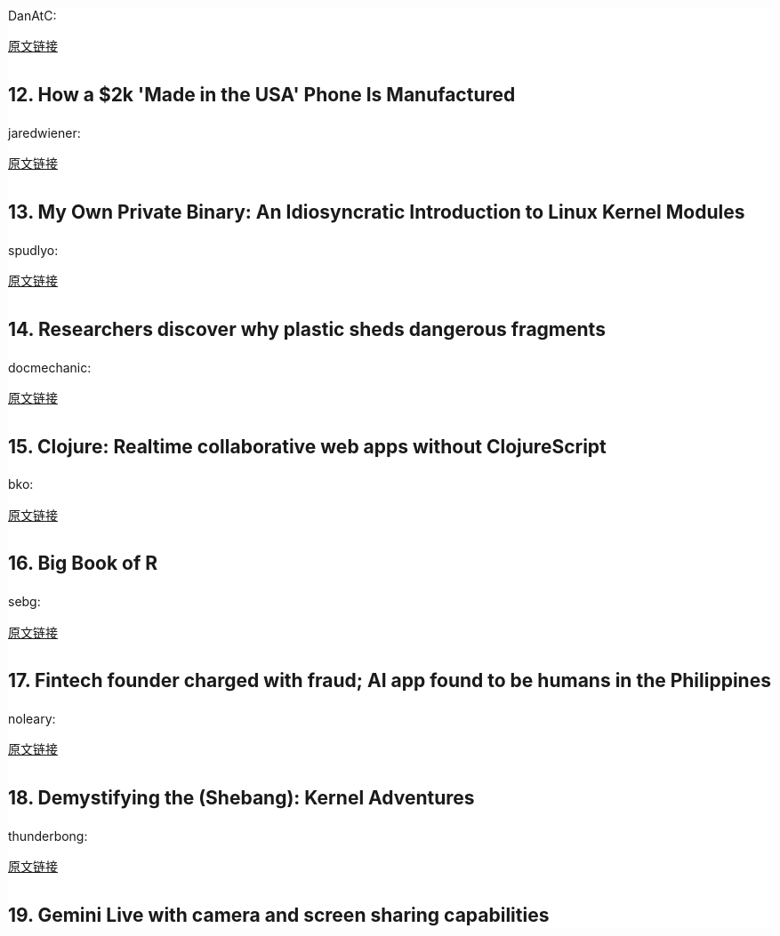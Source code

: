 DanAtC:

[原文链接](https://github.com/bbenchoff/MacSSL)

## 12. How a $2k 'Made in the USA' Phone Is Manufactured

jaredwiener:

[原文链接](https://www.404media.co/how-a-2-000-made-in-the-usa-liberty-phone-phone-is-manufactured/)

## 13. My Own Private Binary: An Idiosyncratic Introduction to Linux Kernel Modules

spudlyo:

[原文链接](https://www.muppetlabs.com/~breadbox/txt/mopb.html)

## 14. Researchers discover why plastic sheds dangerous fragments

docmechanic:

[原文链接](https://www.sciencedaily.com/releases/2025/04/250407172923.htm)

## 15. Clojure: Realtime collaborative web apps without ClojureScript

bko:

[原文链接](https://andersmurphy.com/2025/04/07/clojure-realtime-collaborative-web-apps-without-clojurescript.html)

## 16. Big Book of R

sebg:

[原文链接](https://www.bigbookofr.com/)

## 17. Fintech founder charged with fraud; AI app found to be humans in the Philippines

noleary:

[原文链接](https://techcrunch.com/2025/04/10/fintech-founder-charged-with-fraud-after-ai-shopping-app-found-to-be-powered-by-humans-in-the-philippines/)

## 18. Demystifying the (Shebang): Kernel Adventures

thunderbong:

[原文链接](https://crocidb.com/post/kernel-adventures/demystifying-the-shebang/)

## 19. Gemini Live with camera and screen sharing capabilities
